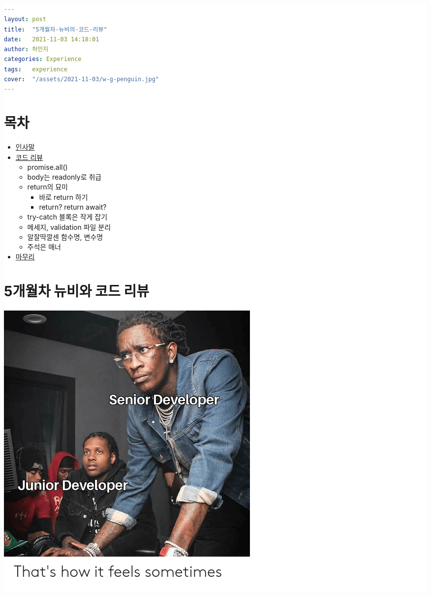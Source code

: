 ```yaml
---
layout: post
title:  "5개월차-뉴비의-코드-리뷰"
date:   2021-11-03 14:18:01
author: 허민지
categories: Experience
tags:	experience
cover:  "/assets/2021-11-03/w-g-penguin.jpg"
---
```


# 목차

- [인사말](##인사말)
- [코드 리뷰](##코드리뷰)
  - promise.all()
  - body는 readonly로 취급
  - return의 묘미
    - 바로 return 하기 
    - return? return await? 
  - try-catch 블록은 작게 잡기
  - 메세지, validation 파일 분리
  - 알잘딱깔센 함수명, 변수명
  - 주석은 매너
- [마무리](##마무리)

# 5개월차 뉴비와 코드 리뷰

![senior_developer_junior_developer](/assets/2021-11-03/senior-junior.png)
